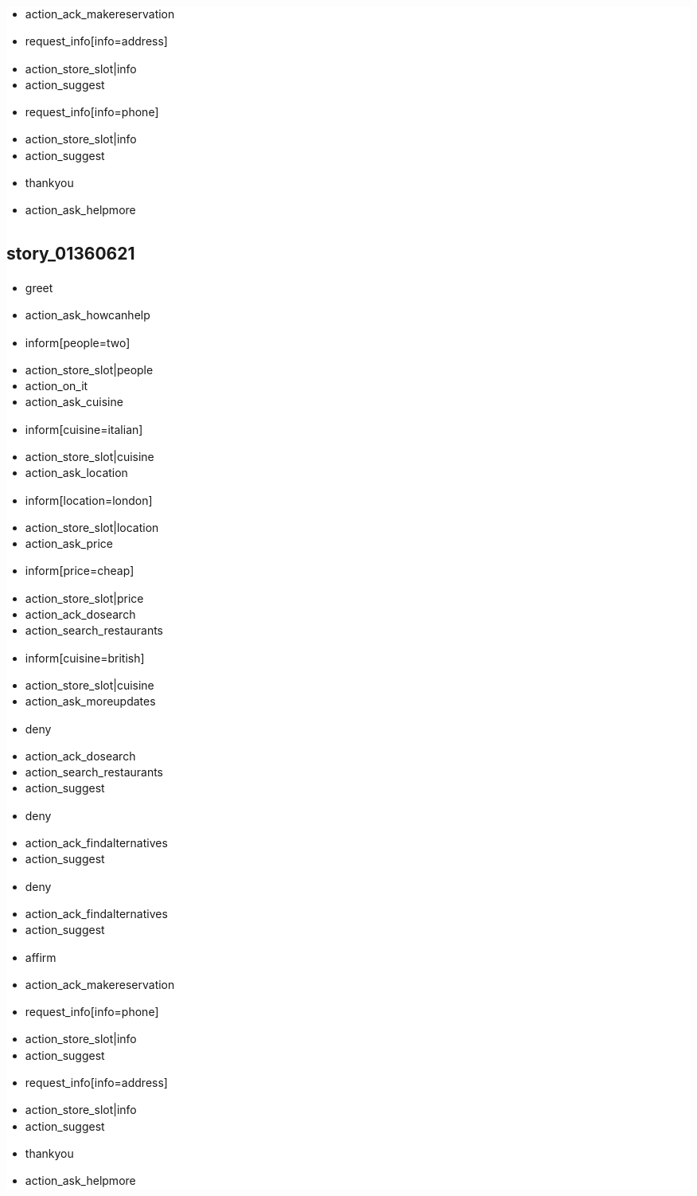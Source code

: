  - action_ack_makereservation
* request_info[info=address]
 - action_store_slot|info
 - action_suggest
* request_info[info=phone]
 - action_store_slot|info
 - action_suggest
* thankyou
 - action_ask_helpmore

## story_01360621
* greet
 - action_ask_howcanhelp
* inform[people=two]
 - action_store_slot|people
 - action_on_it
 - action_ask_cuisine
* inform[cuisine=italian]
 - action_store_slot|cuisine
 - action_ask_location
* inform[location=london]
 - action_store_slot|location
 - action_ask_price
* inform[price=cheap]
 - action_store_slot|price
 - action_ack_dosearch
 - action_search_restaurants
* inform[cuisine=british]
 - action_store_slot|cuisine
 - action_ask_moreupdates
* deny
 - action_ack_dosearch
 - action_search_restaurants
 - action_suggest
* deny
 - action_ack_findalternatives
 - action_suggest
* deny
 - action_ack_findalternatives
 - action_suggest
* affirm
 - action_ack_makereservation
* request_info[info=phone]
 - action_store_slot|info
 - action_suggest
* request_info[info=address]
 - action_store_slot|info
 - action_suggest
* thankyou
 - action_ask_helpmore
